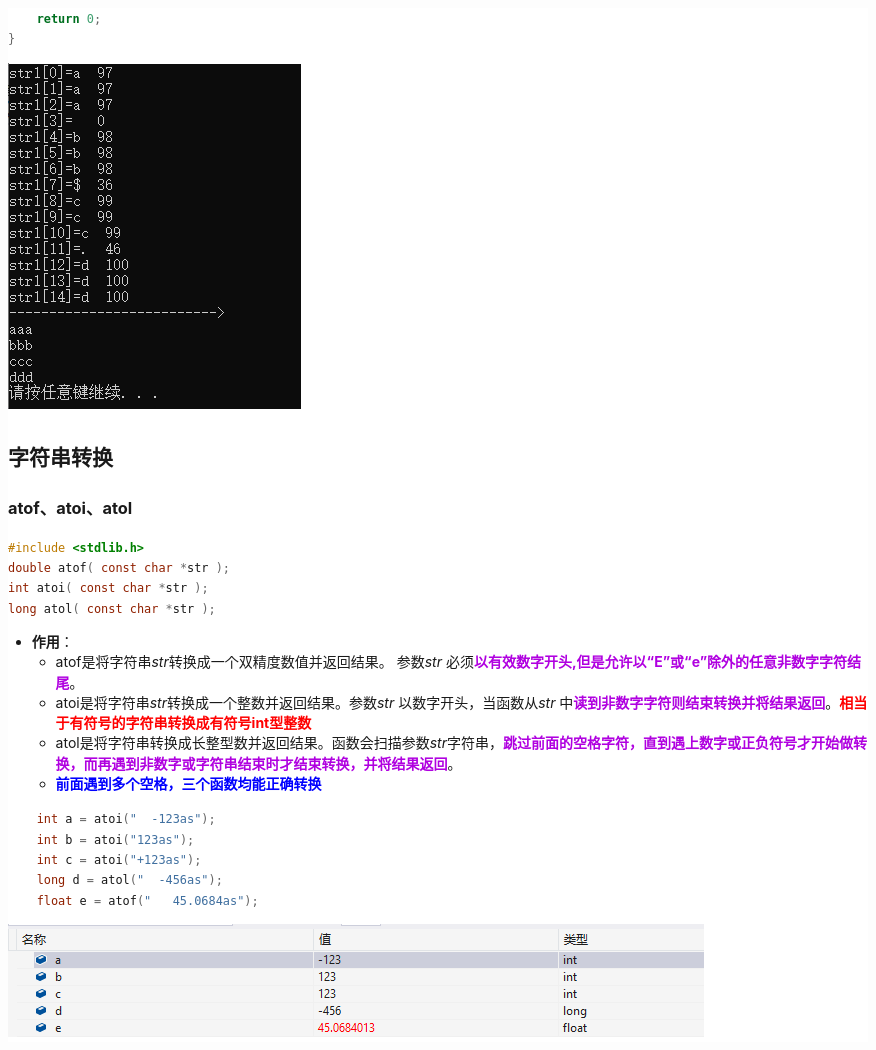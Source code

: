 ```c
	return 0;
}
```

![搜狗截图20年05月14日2139_7](C_13days_BasicCourse.assets/搜狗截图20年05月14日2139_7.png)

## 字符串转换

### atof、atoi、atol

```c
#include <stdlib.h>
double atof( const char *str );
int atoi( const char *str );
long atol( const char *str );
```

- **作用**：
  - atof是将字符串*str*转换成一个双精度数值并返回结果。 参数*str* 必须<font color=bulue>**以有效数字开头,但是允许以“E”或“e”除外的任意非数字字符结尾**</font>。
  - atoi是将字符串*str*转换成一个整数并返回结果。参数*str* 以数字开头，当函数从*str*  中<font color=bulue>**读到非数字字符则结束转换并将结果返回**</font>。<font color=red>**相当于有符号的字符串转换成有符号int型整数**</font>
  - atol是将字符串转换成长整型数并返回结果。函数会扫描参数*str*字符串，<font color=bulue>**跳过前面的空格字符，直到遇上数字或正负符号才开始做转换，而再遇到非数字或字符串结束时才结束转换，并将结果返回**</font>。
  - <font color=blue>**前面遇到多个空格，三个函数均能正确转换**</font>

```c
	int a = atoi("  -123as");
	int b = atoi("123as");
	int c = atoi("+123as");
	long d = atol("  -456as");
	float e = atof("   45.0684as");
```

![搜狗截图20年05月14日2154_8](C_13days_BasicCourse.assets/搜狗截图20年05月14日2154_8.png)
